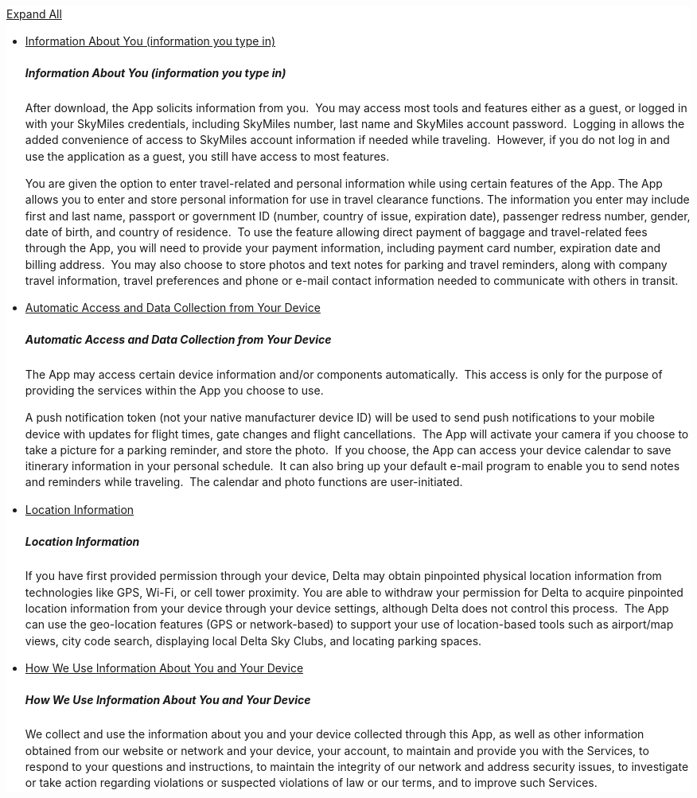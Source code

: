 [Expand All]()

-   <a href="" id="information+about+you+%28information+you+type+in%29">Information About You (information you type in)</a>

    ##### **Information About You (information you type in)**

    After download, the App solicits information from you.  You may access most tools and features either as a guest, or logged in with your SkyMiles credentials, including SkyMiles number, last name and SkyMiles account password.  Logging in allows the added convenience of access to SkyMiles account information if needed while traveling.  However, if you do not log in and use the application as a guest, you still have access to most features. 

    You are given the option to enter travel-related and personal information while using certain features of the App. The App allows you to enter and store personal information for use in travel clearance functions. The information you enter may include first and last name, passport or government ID (number, country of issue, expiration date), passenger redress number, gender, date of birth, and country of residence.  To use the feature allowing direct payment of baggage and travel-related fees through the App, you will need to provide your payment information, including payment card number, expiration date and billing address.  You may also choose to store photos and text notes for parking and travel reminders, along with company travel information, travel preferences and phone or e-mail contact information needed to communicate with others in transit.

-   <a href="" id="automatic+access+and+data+collection+from+your+device">Automatic Access and Data Collection from Your Device</a>

    ##### **Automatic Access and Data Collection from Your Device**

    The App may access certain device information and/or components automatically.  This access is only for the purpose of providing the services within the App you choose to use.

    A push notification token (not your native manufacturer device ID) will be used to send push notifications to your mobile device with updates for flight times, gate changes and flight cancellations.  The App will activate your camera if you choose to take a picture for a parking reminder, and store the photo.  If you choose, the App can access your device calendar to save itinerary information in your personal schedule.  It can also bring up your default e-mail program to enable you to send notes and reminders while traveling.  The calendar and photo functions are user-initiated.

-   <a href="" id="location+information">Location Information</a>

    ##### **Location Information**

    If you have first provided permission through your device, Delta may obtain pinpointed physical location information from technologies like GPS, Wi-Fi, or cell tower proximity. You are able to withdraw your permission for Delta to acquire pinpointed location information from your device through your device settings, although Delta does not control this process.  The App can use the geo-location features (GPS or network-based) to support your use of location-based tools such as airport/map views, city code search, displaying local Delta Sky Clubs, and locating parking spaces.

-   <a href="" id="how+we+use+information+about+you+and+your+device">How We Use Information About You and Your Device</a>

    ##### **How We Use Information About You and Your Device**

    We collect and use the information about you and your device collected through this App, as well as other information obtained from our website or network and your device, your account, to maintain and provide you with the Services, to respond to your questions and instructions, to maintain the integrity of our network and address security issues, to investigate or take action regarding violations or suspected violations of law or our terms, and to improve such Services.
